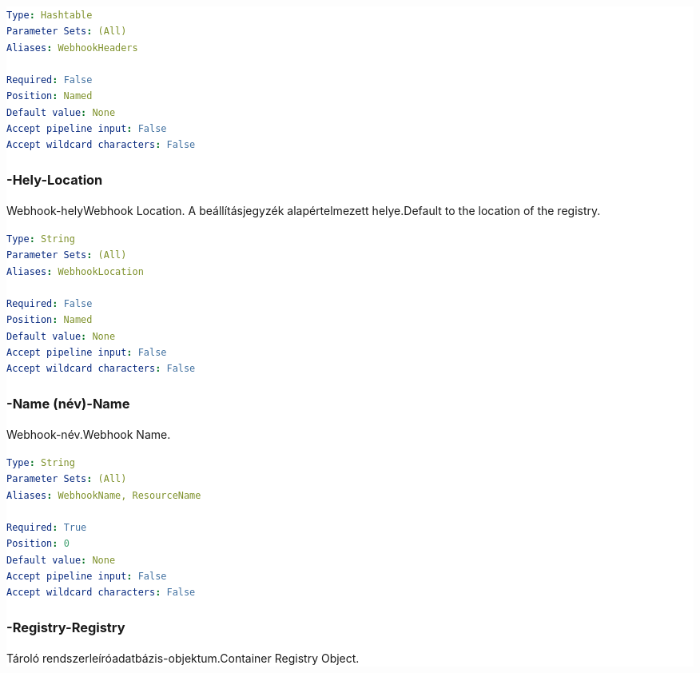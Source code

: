 ```yaml
Type: Hashtable
Parameter Sets: (All)
Aliases: WebhookHeaders

Required: False
Position: Named
Default value: None
Accept pipeline input: False
Accept wildcard characters: False
```

### <span data-ttu-id="acf16-122">-Hely</span><span class="sxs-lookup"><span data-stu-id="acf16-122">-Location</span></span>
<span data-ttu-id="acf16-123">Webhook-hely</span><span class="sxs-lookup"><span data-stu-id="acf16-123">Webhook Location.</span></span>
<span data-ttu-id="acf16-124">A beállításjegyzék alapértelmezett helye.</span><span class="sxs-lookup"><span data-stu-id="acf16-124">Default to the location of the registry.</span></span>

```yaml
Type: String
Parameter Sets: (All)
Aliases: WebhookLocation

Required: False
Position: Named
Default value: None
Accept pipeline input: False
Accept wildcard characters: False
```

### <span data-ttu-id="acf16-125">-Name (név)</span><span class="sxs-lookup"><span data-stu-id="acf16-125">-Name</span></span>
<span data-ttu-id="acf16-126">Webhook-név.</span><span class="sxs-lookup"><span data-stu-id="acf16-126">Webhook Name.</span></span>

```yaml
Type: String
Parameter Sets: (All)
Aliases: WebhookName, ResourceName

Required: True
Position: 0
Default value: None
Accept pipeline input: False
Accept wildcard characters: False
```

### <span data-ttu-id="acf16-127">-Registry</span><span class="sxs-lookup"><span data-stu-id="acf16-127">-Registry</span></span>
<span data-ttu-id="acf16-128">Tároló rendszerleíróadatbázis-objektum.</span><span class="sxs-lookup"><span data-stu-id="acf16-128">Container Registry Object.</span></span>
